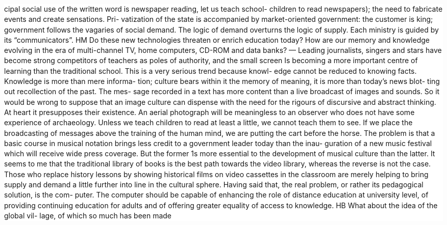 cipal social use of the written word is 
newspaper reading, let us teach school- 
children to read newspapers); the need to 
fabricate events and create sensations. Pri- 
vatization of the state is accompanied by 
market-oriented government: the customer 
is king; government follows the vagaries 
of social demand. The logic of demand 
overturns the logic of supply. Each ministry 
is guided by its “communicators”. 
HM Do these new technologies threaten or 
enrich education today? How are our 
memory and knowledge evolving in the 
era of multi-channel TV, home computers, 
CD-ROM and data banks? 
— Leading journalists, singers and stars 
have become strong competitors of 
teachers as poles of authority, and the small 
screen Is becoming a more important centre 
of learning than the traditional school. 
This is a very serious trend because knowl- 
edge cannot be reduced to knowing facts. 
Knowledge is more than mere informa- 
tion; culture bears within it the memory of 
meaning, it is more than today’s news blot- 
ting out recollection of the past. The mes- 
sage recorded in a text has more content 
than a live broadcast of images and sounds. 
So it would be wrong to suppose that 
an image culture can dispense with the 
need for the rigours of discursive and 
abstract thinking. At heart it presupposes 
their existence. An aerial photograph will 
be meaningless to an observer who does 
not have some experience of archaeology. 
Unless we teach children to read at least a 
little, we cannot teach them to see. If we 
place the broadcasting of messages above 
the training of the human mind, we are 
putting the cart before the horse. 
The problem is that a basic course in 
musical notation brings less credit to a 
government leader today than the inau- 
guration of a new music festival which will 
receive wide press coverage. But the former 
1s more essential to the development of 
musical culture than the latter. It seems to 
me that the traditional library of books is 
the best path towards the video library, 
whereas the reverse is not the case. Those 
who replace history lessons by showing 
historical films on video cassettes in the 
classroom are merely helping to bring 
supply and demand a little further into 
line in the cultural sphere. 
Having said that, the real problem, or 
rather its pedagogical solution, is the com- 
puter. The computer should be capable of 
enhancing the role of distance education at 
university level, of providing continuing 
education for adults and of offering greater 
equality of access to knowledge. 
HB What about the idea of the global vil- 
lage, of which so much has been made 